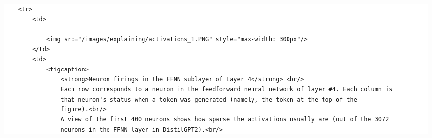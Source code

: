         <tr>
            <td>

                <img src="/images/explaining/activations_1.PNG" style="max-width: 300px"/>
            </td>
            <td>
                <figcaption>
                    <strong>Neuron firings in the FFNN sublayer of Layer 4</strong> <br/>
                    Each row corresponds to a neuron in the feedforward neural network of layer #4. Each column is
                    that neuron's status when a token was generated (namely, the token at the top of the
                    figure).<br/>
                    A view of the first 400 neurons shows how sparse the activations usually are (out of the 3072
                    neurons in the FFNN layer in DistilGPT2).<br/>